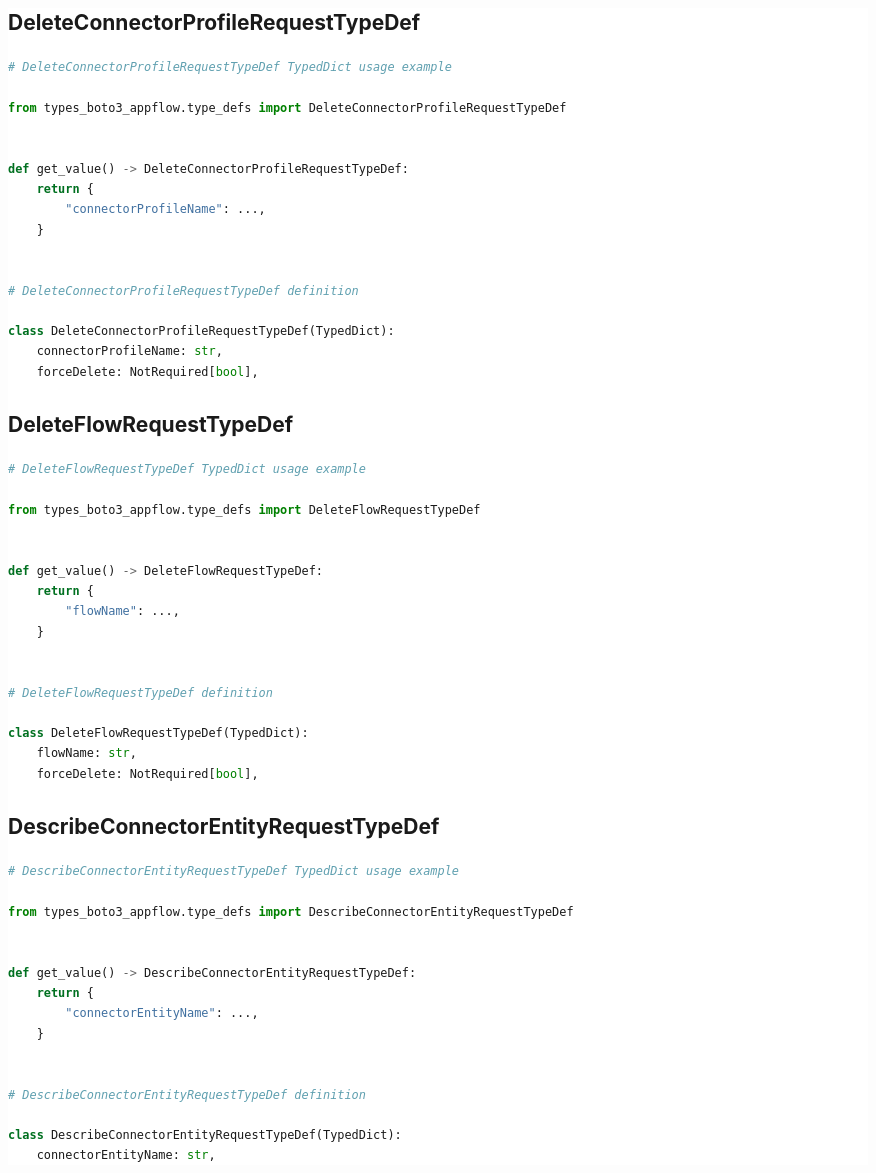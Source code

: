 ```python
```


## DeleteConnectorProfileRequestTypeDef

```python
# DeleteConnectorProfileRequestTypeDef TypedDict usage example

from types_boto3_appflow.type_defs import DeleteConnectorProfileRequestTypeDef


def get_value() -> DeleteConnectorProfileRequestTypeDef:
    return {
        "connectorProfileName": ...,
    }


# DeleteConnectorProfileRequestTypeDef definition

class DeleteConnectorProfileRequestTypeDef(TypedDict):
    connectorProfileName: str,
    forceDelete: NotRequired[bool],
```


## DeleteFlowRequestTypeDef

```python
# DeleteFlowRequestTypeDef TypedDict usage example

from types_boto3_appflow.type_defs import DeleteFlowRequestTypeDef


def get_value() -> DeleteFlowRequestTypeDef:
    return {
        "flowName": ...,
    }


# DeleteFlowRequestTypeDef definition

class DeleteFlowRequestTypeDef(TypedDict):
    flowName: str,
    forceDelete: NotRequired[bool],
```


## DescribeConnectorEntityRequestTypeDef

```python
# DescribeConnectorEntityRequestTypeDef TypedDict usage example

from types_boto3_appflow.type_defs import DescribeConnectorEntityRequestTypeDef


def get_value() -> DescribeConnectorEntityRequestTypeDef:
    return {
        "connectorEntityName": ...,
    }


# DescribeConnectorEntityRequestTypeDef definition

class DescribeConnectorEntityRequestTypeDef(TypedDict):
    connectorEntityName: str,
```